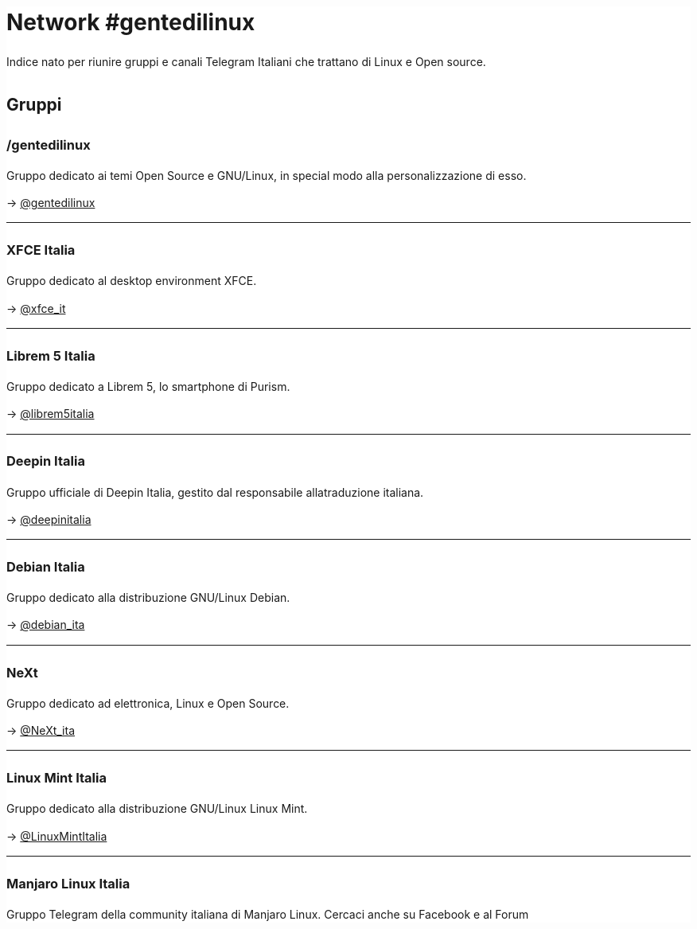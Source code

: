 # Network #gentedilinux
Indice nato per riunire gruppi e canali Telegram Italiani che trattano di Linux e Open source. 

## Gruppi
### /gentedilinux
Gruppo dedicato ai temi Open Source e GNU/Linux, in special modo alla personalizzazione di esso.  

→ [@gentedilinux](https://t.me/@gentedilinux)

---
### XFCE Italia
Gruppo dedicato al desktop environment XFCE.  

→ [@xfce_it](https://t.me/@xfce_it)

---
### Librem 5 Italia
Gruppo dedicato a Librem 5, lo smartphone di Purism.  

→ [@librem5italia](https://t.me/@librem5italia)

---
### Deepin Italia
Gruppo ufficiale di Deepin Italia, gestito dal responsabile allatraduzione italiana.   

→ [@deepinitalia](https://t.me/@deepinitalia)

---
### Debian Italia
Gruppo dedicato alla distribuzione GNU/Linux Debian.  

→ [@debian_ita](https://t.me/@debian_ita)

---
### NeXt
Gruppo dedicato ad elettronica, Linux e Open Source.  

→ [@NeXt_ita](https://t.me/@NeXt_ita)

---
### Linux Mint Italia
Gruppo dedicato alla distribuzione GNU/Linux Linux Mint.  

→ [@LinuxMintItalia](https://t.me/@LinuxMintItalia)

---
### Manjaro Linux Italia
Gruppo Telegram della community italiana di Manjaro Linux. Cercaci anche su Facebook e al Forum  
